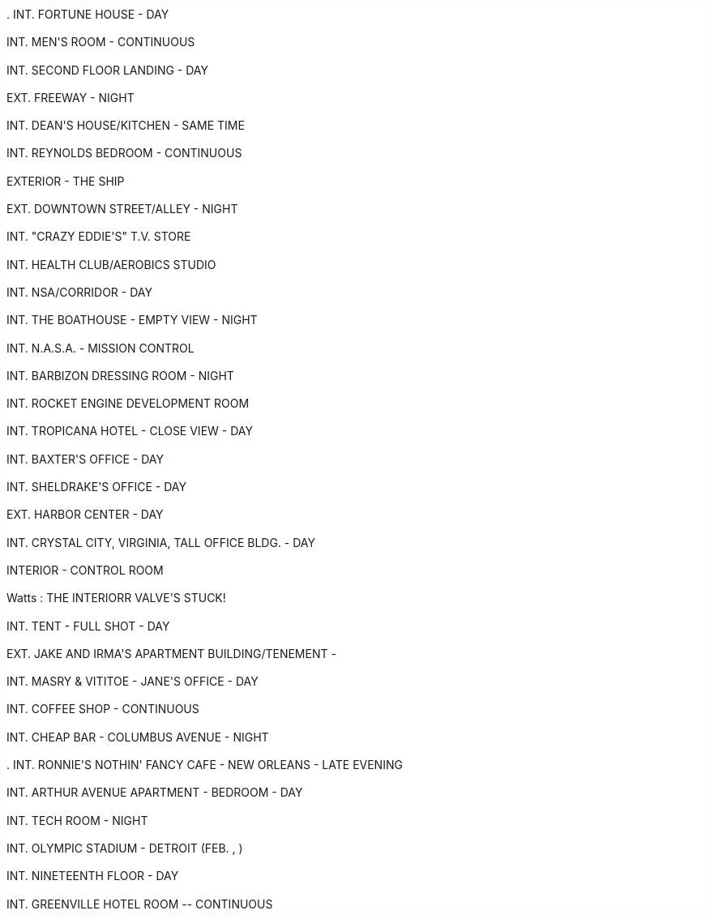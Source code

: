 . INT. FORTUNE HOUSE - DAY

INT. MEN'S ROOM - CONTINUOUS

INT. SECOND FLOOR LANDING - DAY

EXT. FREEWAY - NIGHT

INT. DEAN'S HOUSE/KITCHEN - SAME TIME

INT. REYNOLDS BEDROOM - CONTINUOUS

EXTERIOR - THE SHIP

EXT. DOWNTOWN STREET/ALLEY - NIGHT

INT. "CRAZY EDDIE'S" T.V. STORE

INT. HEALTH CLUB/AEROBICS STUDIO

INT. NSA/CORRIDOR - DAY

INT. THE BOATHOUSE - EMPTY VIEW - NIGHT

INT. N.A.S.A. - MISSION CONTROL

INT. BARBIZON DRESSING ROOM - NIGHT

INT. ROCKET ENGINE DEVELOPMENT ROOM

INT. TROPICANA HOTEL - CLOSE VIEW - DAY

INT. BAXTER'S OFFICE - DAY

INT. SHELDRAKE'S OFFICE - DAY

EXT. HARBOR CENTER - DAY

INT. CRYSTAL CITY, VIRGINIA, TALL OFFICE BLDG. - DAY

INTERIOR - CONTROL ROOM

Watts : THE INTERIORR VALVE'S STUCK!

INT. TENT - FULL SHOT - DAY

EXT. JAKE AND IRMA'S APARTMENT BUILDING/TENEMENT -

INT. MASRY & VITITOE - JANE'S OFFICE - DAY

INT. COFFEE SHOP - CONTINUOUS

INT. CHEAP BAR - COLUMBUS AVENUE - NIGHT

. INT. RONNIE'S NOTHIN' FANCY CAFE - NEW ORLEANS - LATE EVENING

INT. ARTHUR AVENUE APARTMENT - BEDROOM - DAY

INT. TECH ROOM - NIGHT

INT. OLYMPIC STADIUM - DETROIT (FEB. , )

INT. NINETEENTH FLOOR - DAY

INT. GREENVILLE HOTEL ROOM -- CONTINUOUS
